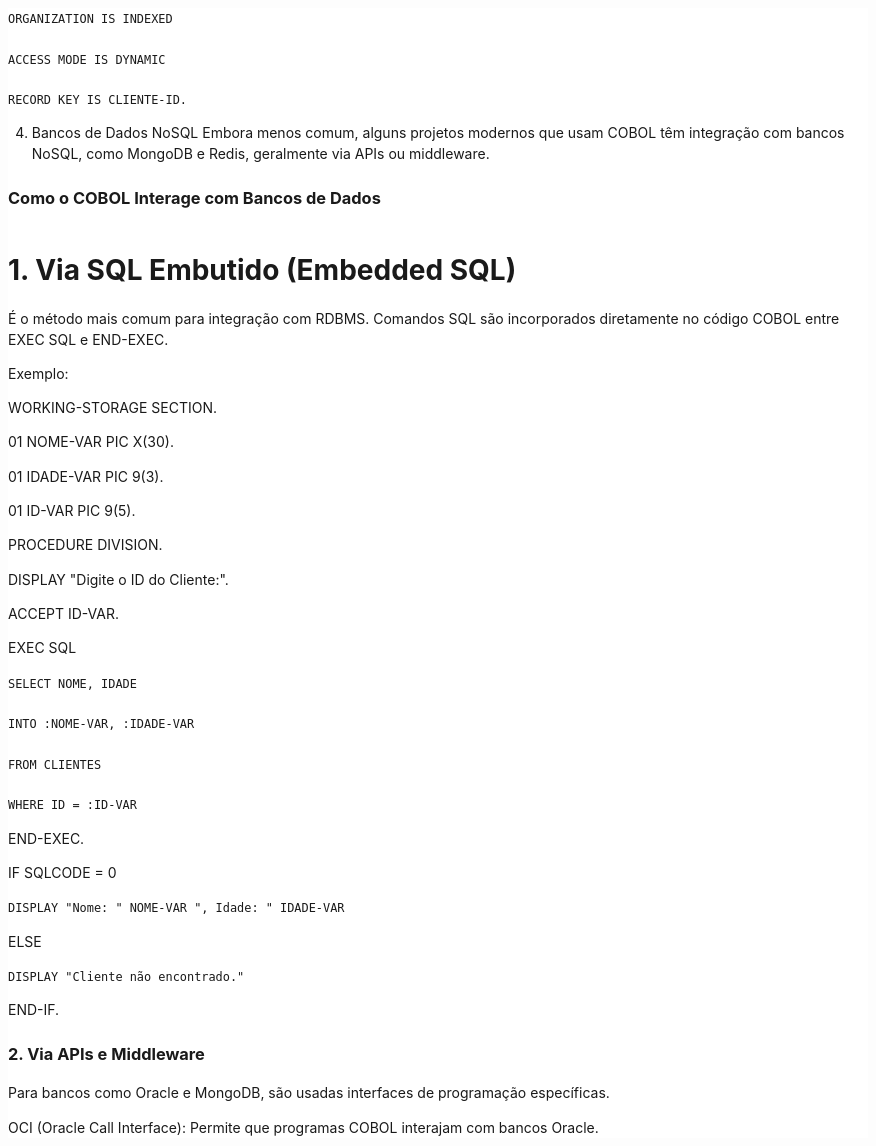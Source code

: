     ORGANIZATION IS INDEXED

    ACCESS MODE IS DYNAMIC

    RECORD KEY IS CLIENTE-ID.

4. Bancos de Dados NoSQL Embora menos comum, alguns projetos modernos que usam COBOL têm integração com bancos NoSQL, como MongoDB e Redis, geralmente via APIs ou middleware.



### Como o COBOL Interage com Bancos de Dados

# 1. Via SQL Embutido (Embedded SQL)

É o método mais comum para integração com RDBMS. Comandos SQL são incorporados diretamente no código COBOL entre EXEC SQL e END-EXEC.

Exemplo:

WORKING-STORAGE SECTION.

01 NOME-VAR PIC X(30).

01 IDADE-VAR PIC 9(3).

01 ID-VAR PIC 9(5).

PROCEDURE DIVISION.

DISPLAY "Digite o ID do Cliente:".

ACCEPT ID-VAR.

EXEC SQL

    SELECT NOME, IDADE

    INTO :NOME-VAR, :IDADE-VAR

    FROM CLIENTES

    WHERE ID = :ID-VAR

END-EXEC.

IF SQLCODE = 0

    DISPLAY "Nome: " NOME-VAR ", Idade: " IDADE-VAR

ELSE

    DISPLAY "Cliente não encontrado."

END-IF.

### 2. Via APIs e Middleware

Para bancos como Oracle e MongoDB, são usadas interfaces de programação específicas.

OCI (Oracle Call Interface): Permite que programas COBOL interajam com bancos Oracle.
